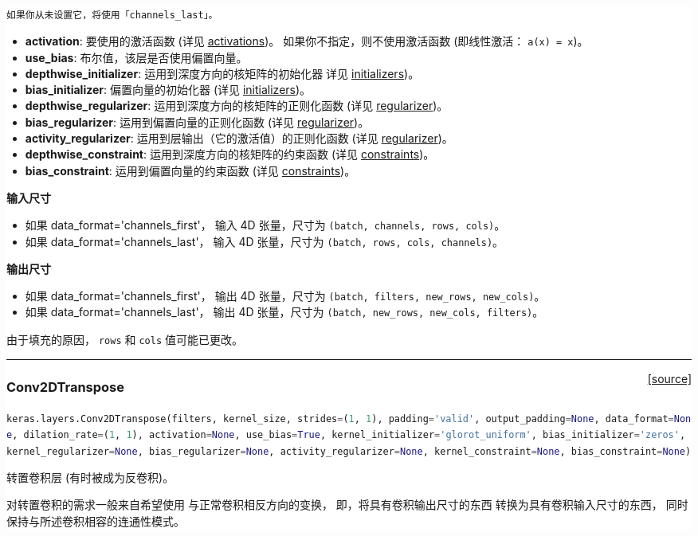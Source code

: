     如果你从未设置它，将使用「channels_last」。
- __activation__: 要使用的激活函数
    (详见 [activations](../5.activations.md))。
    如果你不指定，则不使用激活函数
    (即线性激活： `a(x) = x`)。
- __use_bias__: 布尔值，该层是否使用偏置向量。
- __depthwise_initializer__: 运用到深度方向的核矩阵的初始化器
    详见 [initializers](../90.initializers.md))。
- __bias_initializer__: 偏置向量的初始化器
    (详见 [initializers](../90.initializers.md))。
- __depthwise_regularizer__: 运用到深度方向的核矩阵的正则化函数
    (详见 [regularizer](../91.regularizers.md))。
- __bias_regularizer__: 运用到偏置向量的正则化函数
    (详见 [regularizer](../91.regularizers.md))。
- __activity_regularizer__: 运用到层输出（它的激活值）的正则化函数
    (详见 [regularizer](../91.regularizers.md))。
- __depthwise_constraint__: 运用到深度方向的核矩阵的约束函数
    (详见 [constraints](../92.constraints.md))。
- __bias_constraint__: 运用到偏置向量的约束函数
    (详见 [constraints](../92.constraints.md))。

__输入尺寸__

- 如果 data_format='channels_first'，
输入 4D 张量，尺寸为 `(batch, channels, rows, cols)`。
- 如果 data_format='channels_last'，
输入 4D 张量，尺寸为 `(batch, rows, cols, channels)`。

__输出尺寸__

- 如果 data_format='channels_first'，
输出 4D 张量，尺寸为 `(batch, filters, new_rows, new_cols)`。
- 如果 data_format='channels_last'，
输出 4D 张量，尺寸为 `(batch, new_rows, new_cols, filters)`。

由于填充的原因， `rows` 和 `cols` 值可能已更改。

----

<span style="float:right;">[[source]](https://github.com/keras-team/keras/blob/master/keras/layers/convolutional.py#L627)</span>
### Conv2DTranspose

```python
keras.layers.Conv2DTranspose(filters, kernel_size, strides=(1, 1), padding='valid', output_padding=None, data_format=None, dilation_rate=(1, 1), activation=None, use_bias=True, kernel_initializer='glorot_uniform', bias_initializer='zeros', kernel_regularizer=None, bias_regularizer=None, activity_regularizer=None, kernel_constraint=None, bias_constraint=None)
```

转置卷积层 (有时被成为反卷积)。

对转置卷积的需求一般来自希望使用
与正常卷积相反方向的变换，
即，将具有卷积输出尺寸的东西
转换为具有卷积输入尺寸的东西，
同时保持与所述卷积相容的连通性模式。
